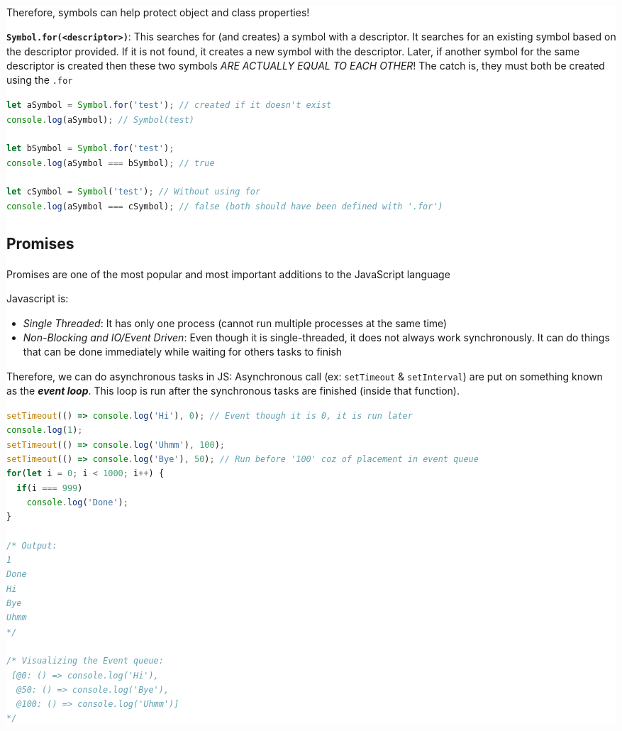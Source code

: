Therefore, symbols can help protect object and class properties!

**`Symbol.for(<descriptor>)`**: This searches for (and creates) a symbol with a descriptor. It searches for an existing symbol based on the descriptor provided. If it is not found, it creates a new symbol with the descriptor. Later, if another symbol for the same descriptor is created then these two symbols *ARE ACTUALLY EQUAL TO EACH OTHER*! The catch is, they must both be created using the `.for`

```javascript
let aSymbol = Symbol.for('test'); // created if it doesn't exist
console.log(aSymbol); // Symbol(test)

let bSymbol = Symbol.for('test');
console.log(aSymbol === bSymbol); // true

let cSymbol = Symbol('test'); // Without using for
console.log(aSymbol === cSymbol); // false (both should have been defined with '.for')
```

## Promises

Promises are one of the most popular and most important additions to the JavaScript language

Javascript is:

- *Single Threaded*: It has only one process (cannot run multiple processes at the same time)
- *Non-Blocking and IO/Event Driven*: Even though it is single-threaded, it does not always work synchronously. It can do things that can be done immediately while waiting for others tasks to finish

Therefore, we can do asynchronous tasks in JS: Asynchronous call (ex: `setTimeout` & `setInterval`) are put on something known as the ***event loop***. This loop is run after the synchronous tasks are finished (inside that function). 

```javascript
setTimeout(() => console.log('Hi'), 0); // Event though it is 0, it is run later
console.log(1);
setTimeout(() => console.log('Uhmm'), 100);
setTimeout(() => console.log('Bye'), 50); // Run before '100' coz of placement in event queue
for(let i = 0; i < 1000; i++) {
  if(i === 999)
    console.log('Done');
}

/* Output:
1
Done
Hi
Bye
Uhmm
*/

/* Visualizing the Event queue: 
 [@0: () => console.log('Hi'), 
  @50: () => console.log('Bye'), 
  @100: () => console.log('Uhmm')]
*/
```
